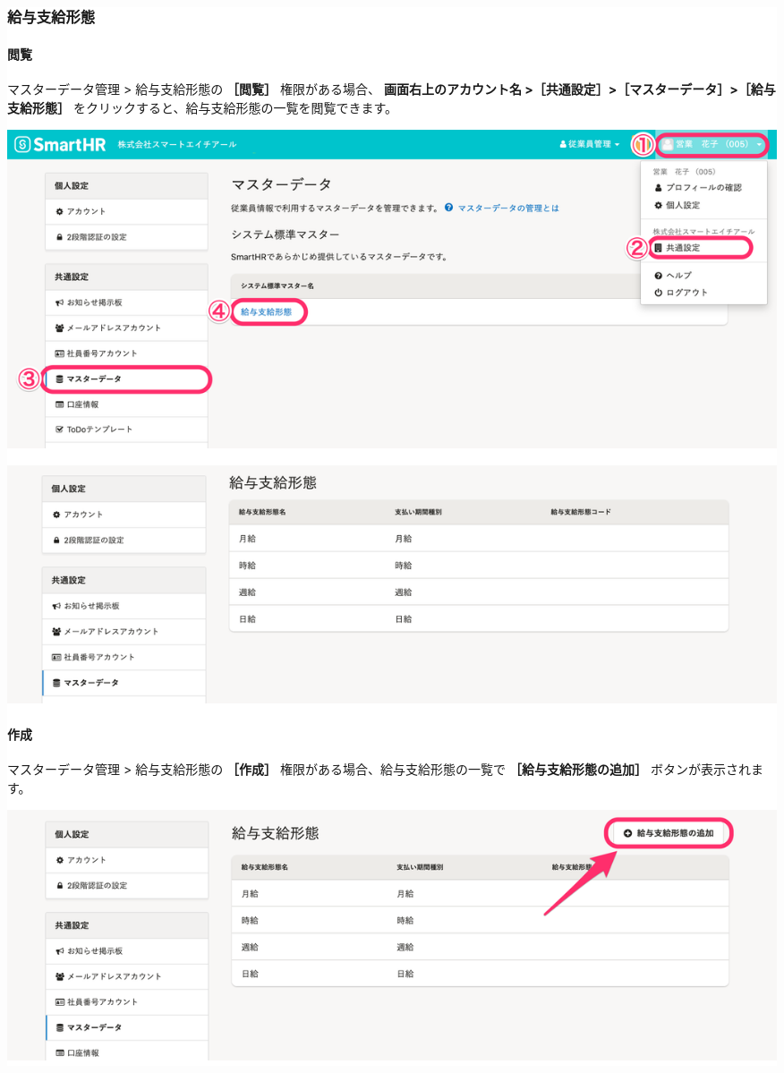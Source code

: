### 給与支給形態

#### 閲覧

マスターデータ管理 > 給与支給形態の **［閲覧］** 権限がある場合、 **画面右上のアカウント名 >［共通設定］>［マスターデータ］>［給与支給形態］** をクリックすると、給与支給形態の一覧を閲覧できます。

![](./__________2022-01-19_15_04_43.png)

![](./__________2022-01-19_15_04_47.png)

#### 作成

マスターデータ管理 > 給与支給形態の **［作成］** 権限がある場合、給与支給形態の一覧で **［給与支給形態の追加］** ボタンが表示されます。

![](./__________2022-01-19_15_08_49.png)
